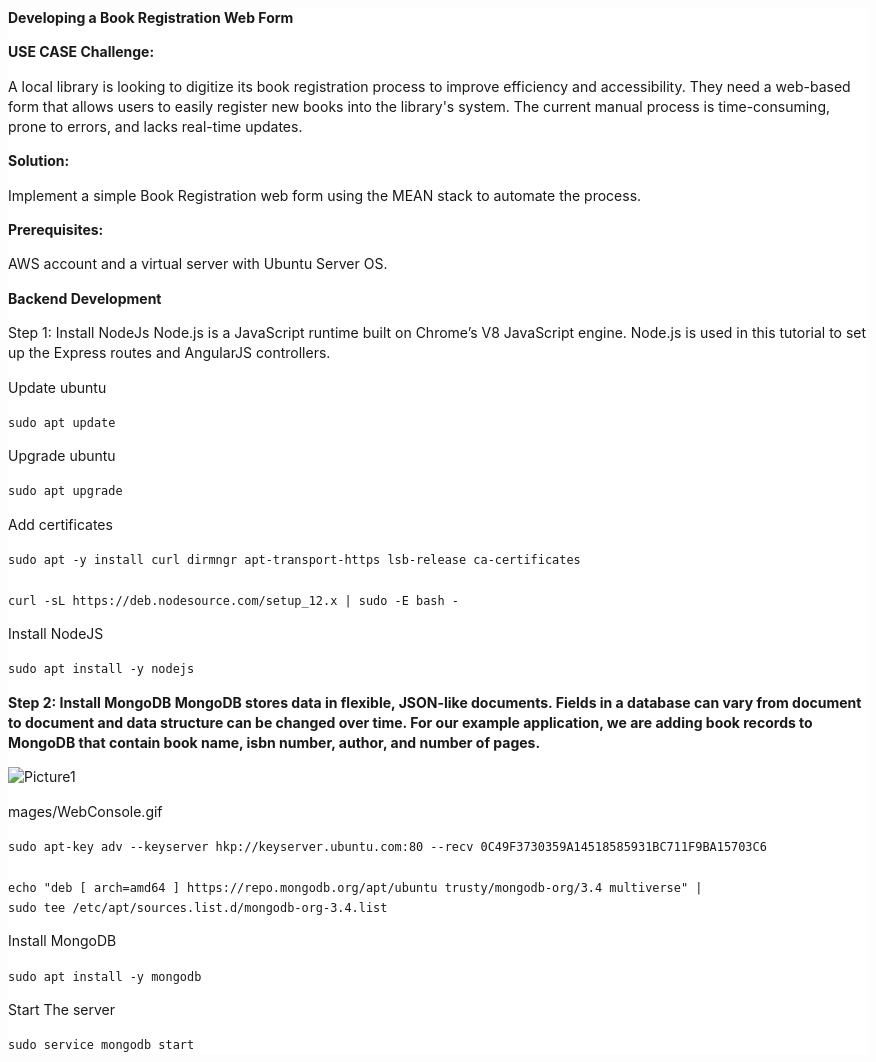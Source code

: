 **Developing a Book Registration Web Form**

**USE CASE Challenge:**

A local library is looking to digitize its book registration process to improve efficiency and accessibility. They need a web-based form that allows users to easily register new books into the library's system. The current manual process is time-consuming, prone to errors, and lacks real-time updates.

**Solution:**

Implement a simple Book Registration web form using the MEAN stack to automate the process.

**Prerequisites:**

AWS account and a virtual server with Ubuntu Server OS.

**Backend Development**

Step 1: Install NodeJs Node.js is a JavaScript runtime built on Chrome’s V8 JavaScript engine. Node.js is used in this tutorial to set up the Express routes and AngularJS controllers.

Update ubuntu

    sudo apt update
    
Upgrade ubuntu

    sudo apt upgrade
    
Add certificates

    sudo apt -y install curl dirmngr apt-transport-https lsb-release ca-certificates

    curl -sL https://deb.nodesource.com/setup_12.x | sudo -E bash -

Install NodeJS

    sudo apt install -y nodejs
    
**Step 2: Install MongoDB MongoDB stores data in flexible, JSON-like documents. Fields in a database can vary from document to document and data structure can be changed over time. For our example application, we are adding book records to MongoDB that contain book name, isbn number, author, and number of pages.**

![Picture1](https://github.com/user-attachments/assets/41f09c0a-99f1-4c89-a5b6-b082a7b72061)

mages/WebConsole.gif

    sudo apt-key adv --keyserver hkp://keyserver.ubuntu.com:80 --recv 0C49F3730359A14518585931BC711F9BA15703C6
    
    echo "deb [ arch=amd64 ] https://repo.mongodb.org/apt/ubuntu trusty/mongodb-org/3.4 multiverse" |
    sudo tee /etc/apt/sources.list.d/mongodb-org-3.4.list
    
Install MongoDB

    sudo apt install -y mongodb

Start The server

    sudo service mongodb start
